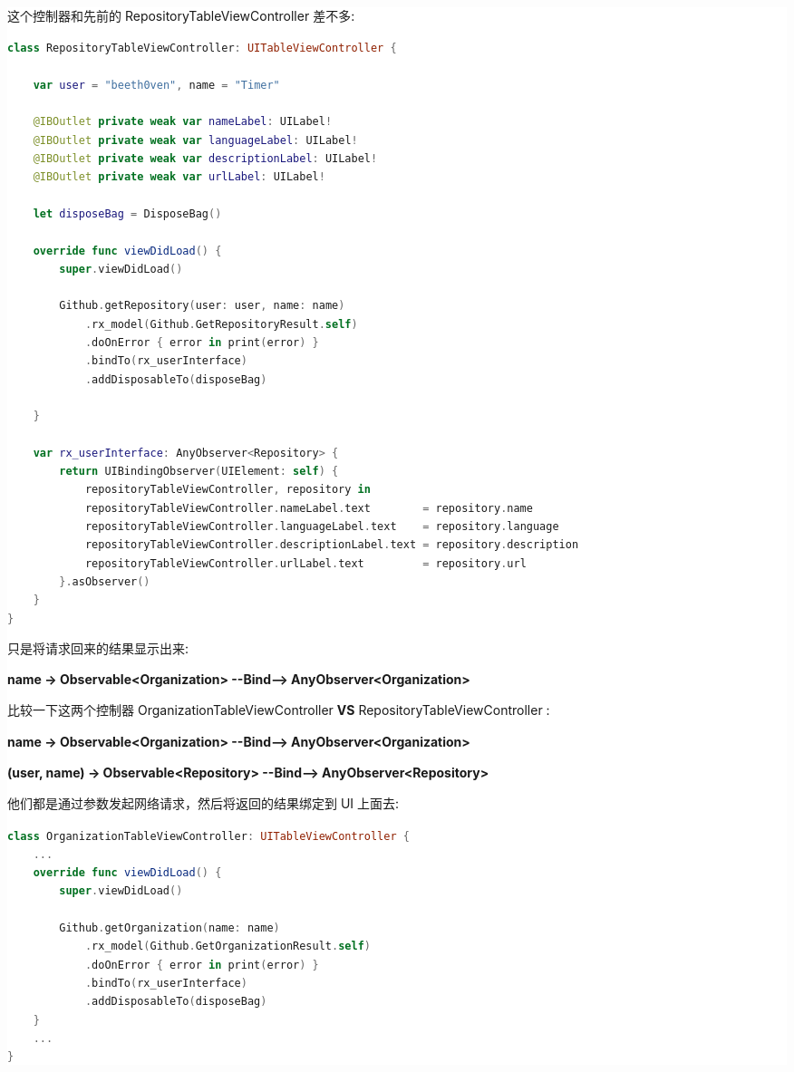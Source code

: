 ```swift
```

这个控制器和先前的 RepositoryTableViewController 差不多:

```swift
class RepositoryTableViewController: UITableViewController {
    
    var user = "beeth0ven", name = "Timer"
    
    @IBOutlet private weak var nameLabel: UILabel!
    @IBOutlet private weak var languageLabel: UILabel!
    @IBOutlet private weak var descriptionLabel: UILabel!
    @IBOutlet private weak var urlLabel: UILabel!
    
    let disposeBag = DisposeBag()
    
    override func viewDidLoad() {
        super.viewDidLoad()
        
        Github.getRepository(user: user, name: name)
            .rx_model(Github.GetRepositoryResult.self)
            .doOnError { error in print(error) }
            .bindTo(rx_userInterface)
            .addDisposableTo(disposeBag)

    }
    
    var rx_userInterface: AnyObserver<Repository> {
        return UIBindingObserver(UIElement: self) {
            repositoryTableViewController, repository in
            repositoryTableViewController.nameLabel.text        = repository.name
            repositoryTableViewController.languageLabel.text    = repository.language
            repositoryTableViewController.descriptionLabel.text = repository.description
            repositoryTableViewController.urlLabel.text         = repository.url
        }.asObserver()
    }
}
```

只是将请求回来的结果显示出来:

**name -> Observable\<Organization\> --Bind--> AnyObserver\<Organization\>**

比较一下这两个控制器 OrganizationTableViewController **VS** RepositoryTableViewController :

**name -> Observable\<Organization\> --Bind--> AnyObserver\<Organization\>**

**(user, name) -> Observable\<Repository\> --Bind--> AnyObserver\<Repository\>**

他们都是通过参数发起网络请求，然后将返回的结果绑定到 UI 上面去:

```swift
class OrganizationTableViewController: UITableViewController {
    ...
    override func viewDidLoad() {
        super.viewDidLoad()
        
        Github.getOrganization(name: name)
            .rx_model(Github.GetOrganizationResult.self)
            .doOnError { error in print(error) }
            .bindTo(rx_userInterface)
            .addDisposableTo(disposeBag)
    }
    ...
}
```

